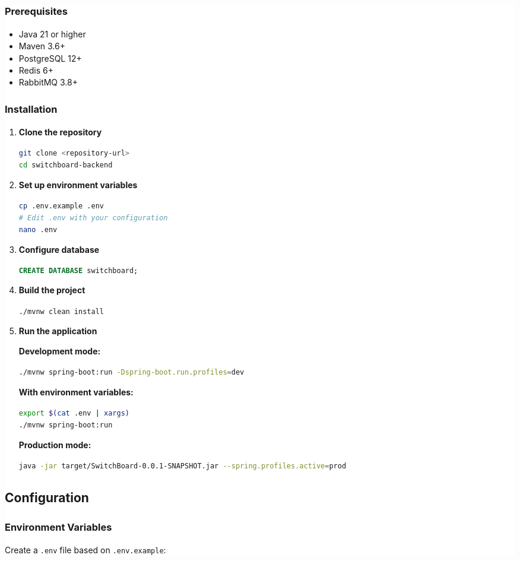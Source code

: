 ### Prerequisites

- Java 21 or higher
- Maven 3.6+
- PostgreSQL 12+
- Redis 6+
- RabbitMQ 3.8+

### Installation

1. **Clone the repository**
   ```bash
   git clone <repository-url>
   cd switchboard-backend
   ```

2. **Set up environment variables**
   ```bash
   cp .env.example .env
   # Edit .env with your configuration
   nano .env
   ```

3. **Configure database**
   ```sql
   CREATE DATABASE switchboard;
   ```

4. **Build the project**
   ```bash
   ./mvnw clean install
   ```

5. **Run the application**

   **Development mode:**
   ```bash
   ./mvnw spring-boot:run -Dspring-boot.run.profiles=dev
   ```

   **With environment variables:**
   ```bash
   export $(cat .env | xargs)
   ./mvnw spring-boot:run
   ```

   **Production mode:**
   ```bash
   java -jar target/SwitchBoard-0.0.1-SNAPSHOT.jar --spring.profiles.active=prod
   ```

## Configuration

### Environment Variables

Create a `.env` file based on `.env.example`:
